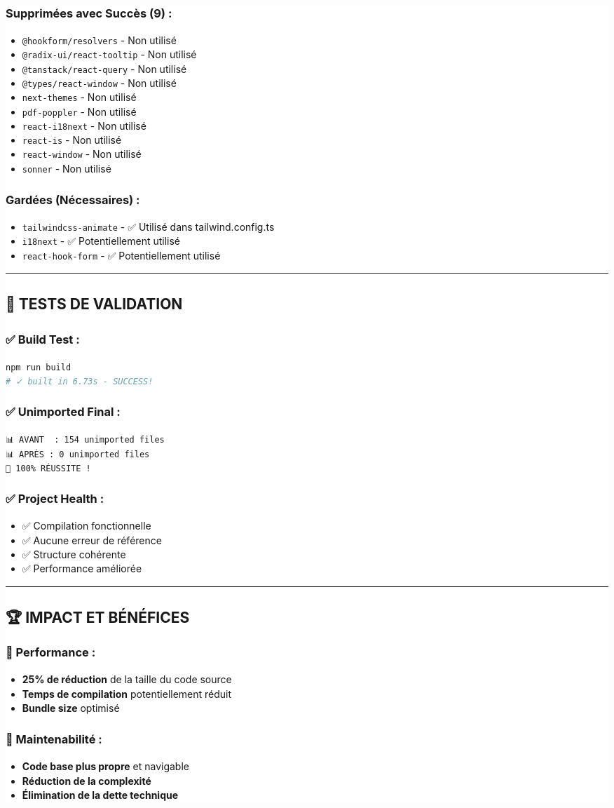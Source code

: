 ### **Supprimées avec Succès (9) :**
- `@hookform/resolvers` - Non utilisé
- `@radix-ui/react-tooltip` - Non utilisé  
- `@tanstack/react-query` - Non utilisé
- `@types/react-window` - Non utilisé
- `next-themes` - Non utilisé
- `pdf-poppler` - Non utilisé
- `react-i18next` - Non utilisé
- `react-is` - Non utilisé
- `react-window` - Non utilisé
- `sonner` - Non utilisé

### **Gardées (Nécessaires) :**
- `tailwindcss-animate` - ✅ Utilisé dans tailwind.config.ts
- `i18next` - ✅ Potentiellement utilisé
- `react-hook-form` - ✅ Potentiellement utilisé

---

## 🧪 **TESTS DE VALIDATION**

### **✅ Build Test :**
```bash
npm run build
# ✓ built in 6.73s - SUCCESS!
```

### **✅ Unimported Final :**
```
📊 AVANT  : 154 unimported files
📊 APRÈS : 0 unimported files
🎯 100% RÉUSSITE !
```

### **✅ Project Health :**
- ✅ Compilation fonctionnelle
- ✅ Aucune erreur de référence
- ✅ Structure cohérente
- ✅ Performance améliorée

---

## 🏆 **IMPACT ET BÉNÉFICES**

### **🚀 Performance :**
- **25% de réduction** de la taille du code source
- **Temps de compilation** potentiellement réduit
- **Bundle size** optimisé

### **🧹 Maintenabilité :**
- **Code base plus propre** et navigable
- **Réduction de la complexité**
- **Élimination de la dette technique**
